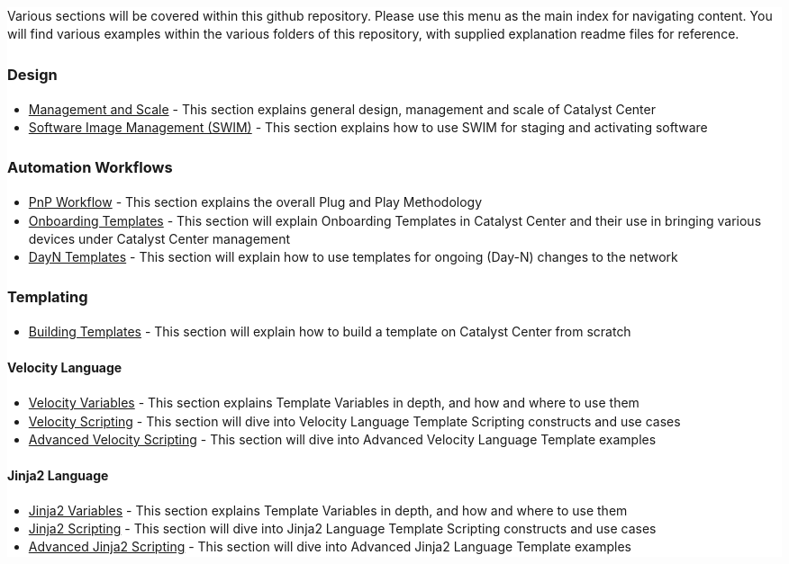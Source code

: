 Various sections will be covered within this github repository. Please use this menu as the main index for navigating content. 
You will find various examples within the various folders of this repository, with supplied explanation readme files for reference.

### Design

* [Management and Scale](https://github.com/kebaldwi/DNAC-TEMPLATES/tree/master/TUTORIALS/ManagementScale.md#managing-complex-environments-with-cisco-catalyst-center-) - This section explains general design, management and scale of Catalyst Center
* [Software Image Management (SWIM)](https://github.com/kebaldwi/DNAC-TEMPLATES/tree/master/TUTORIALS/SWIM.md#software-image-management-swim-and-cisco-catalyst-center-) - This section explains how to use SWIM for staging and activating software

### Automation Workflows

* [PnP Workflow](https://github.com/kebaldwi/DNAC-TEMPLATES/tree/master/TUTORIALS/PnP-Workflow.md#pnp-workflow) - This section explains the overall Plug and Play Methodology
* [Onboarding Templates](https://github.com/kebaldwi/DNAC-TEMPLATES/tree/master/TUTORIALS/Onboarding.md#onboarding-templates-and-flows) - This section will explain Onboarding Templates in Catalyst Center and their use in bringing various devices under Catalyst Center management
* [DayN Templates](https://github.com/kebaldwi/DNAC-TEMPLATES/tree/master/TUTORIALS/DayN.md#day-n-templates-and-flows) - This section will explain how to use templates for ongoing (Day-N) changes to the network

### Templating

* [Building Templates](https://github.com/kebaldwi/DNAC-TEMPLATES/tree/master/TUTORIALS/Templates.md#building-templates) - This section will explain how to build a template on Catalyst Center from scratch

#### Velocity Language

* [Velocity Variables](https://github.com/kebaldwi/DNAC-TEMPLATES/tree/master/TUTORIALS/Variables.md#velocity-variables) - This section explains Template Variables in depth, and how and where to use them
* [Velocity Scripting](https://github.com/kebaldwi/DNAC-TEMPLATES/tree/master/TUTORIALS/Velocity.md#velocity-scripting) - This section will dive into Velocity Language Template Scripting constructs and use cases
* [Advanced Velocity Scripting](https://github.com/kebaldwi/DNAC-TEMPLATES/tree/master/TUTORIALS/AdvancedVelocity.md#advanced-velocity) - This section will dive into Advanced Velocity Language Template examples

#### Jinja2 Language

* [Jinja2 Variables](https://github.com/kebaldwi/DNAC-TEMPLATES/tree/master/TUTORIALS/Variables.md#jinja2-variables) - This section explains Template Variables in depth, and how and where to use them
* [Jinja2 Scripting](https://github.com/kebaldwi/DNAC-TEMPLATES/tree/master/TUTORIALS/Jinja2.md#jinja2-scripting) - This section will dive into Jinja2 Language Template Scripting constructs and use cases
* [Advanced Jinja2 Scripting](https://github.com/kebaldwi/DNAC-TEMPLATES/tree/master/TUTORIALS/AdvancedJinja2.md#advanced-jinja2) - This section will dive into Advanced Jinja2 Language Template examples
